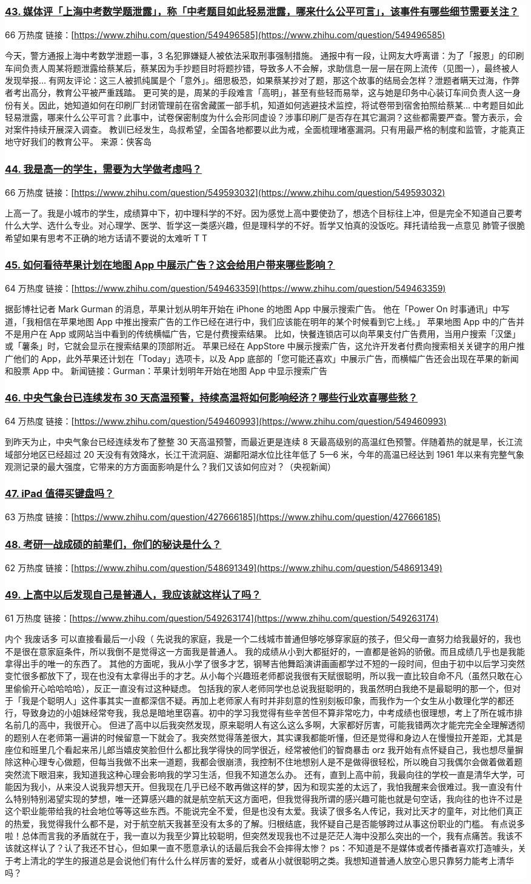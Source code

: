 
### [43. 媒体评「上海中考数学题泄露」，称「中考题目如此轻易泄露，哪来什么公平可言」，该事件有哪些细节需要关注？](https://www.zhihu.com/question/549496585)
66 万热度 链接：[https://www.zhihu.com/question/549496585](https://www.zhihu.com/question/549496585)

今天，警方通报上海中考数学泄题一事，3 名犯罪嫌疑人被依法采取刑事强制措施。 通报中有一段，让网友大呼离谱：为了「报恩」的印刷车间负责人周某将题泄露给蔡某后，蔡某因为手抄题目时将题抄错，导致多人不会解，求助信息一层一层在网上流传（见图一），最终被人发现举报… 有网友评论：这三人被抓纯属是个「意外」。细思极恐，如果蔡某抄对了题，那这个故事的结局会怎样？泄题者瞒天过海，作弊者考出高分，教育公平被严重践踏。 更可笑的是，周某的手段难言「高明」，甚至有些轻而易举，这与她是印务中心装订车间负责人这一身份有关。因此，她知道如何在印刷厂封闭管理前在宿舍藏匿一部手机，知道如何逃避技术监控，将试卷带到宿舍拍照给蔡某… 中考题目如此轻易泄露，哪来什么公平可言？此事中，试卷保密制度为什么会形同虚设？涉事印刷厂是否存在其它漏洞？这些都需要严查。警方表示，会对案件持续开展深入调查。 教训已经发生，岛叔希望，全国各地都要以此为戒，全面梳理堵塞漏洞。只有用最严格的制度和监管，才能真正地守好我们的教育公平。 来源：侠客岛

### [44. 我是高一的学生，需要为大学做考虑吗？](https://www.zhihu.com/question/549593032)
66 万热度 链接：[https://www.zhihu.com/question/549593032](https://www.zhihu.com/question/549593032)

上高一了。我是小城市的学生，成绩算中下，初中理科学的不好。因为感觉上高中要使劲了，想选个目标往上冲，但是完全不知道自己要考什么大学、选什么专业。对心理学、医学、哲学这一类感兴趣，但是理科学的不好。哲学又怕真的没饭吃。拜托请给我一点意见 肺管子很脆希望如果有思考不正确的地方话请不要说的太难听 T T

### [45. 如何看待苹果计划在地图 App 中展示广告？这会给用户带来哪些影响？](https://www.zhihu.com/question/549463359)
64 万热度 链接：[https://www.zhihu.com/question/549463359](https://www.zhihu.com/question/549463359)

据彭博社记者 Mark Gurman 的消息，苹果计划从明年开始在 iPhone 的地图 App 中展示搜索广告。 他在「Power On 时事通讯」中写道，「我相信在苹果地图 App 中推出搜索广告的工作已经在进行中，我们应该能在明年的某个时候看到它上线。」 苹果地图 App 中的广告并不是用户在 App 或网站当中看到的传统横幅广告，它是付费搜索结果。 比如，快餐连锁店可以向苹果支付广告费用，当用户搜索「汉堡」或「薯条」时，它就会显示在搜索结果的顶部附近。 苹果已经在 AppStore 中展示搜索广告，这允许开发者付费向搜索相关关键字的用户推广他们的 App，此外苹果还计划在「Today」选项卡，以及 App 底部的「您可能还喜欢」中展示广告，而横幅广告还会出现在苹果的新闻和股票 App 中。 新闻链接：Gurman：苹果计划明年开始在地图 App 中显示搜索广告

### [46. 中央气象台已连续发布 30 天高温预警，持续高温将如何影响经济？哪些行业欢喜哪些愁？](https://www.zhihu.com/question/549460993)
64 万热度 链接：[https://www.zhihu.com/question/549460993](https://www.zhihu.com/question/549460993)

到昨天为止，中央气象台已经连续发布了整整 30 天高温预警，而最近更是连续 8 天最高级别的高温红色预警。伴随着热的就是旱，长江流域部分地区已经超过 20 天没有有效降水，长江干流洞庭、湖鄱阳湖水位比往年低了 5—6 米，今年的高温已经达到 1961 年以来有完整气象观测记录的最大强度，它带来的方方面面影响是什么？我们又该如何应对？（央视新闻）

### [47. iPad 值得买键盘吗？](https://www.zhihu.com/question/427666185)
63 万热度 链接：[https://www.zhihu.com/question/427666185](https://www.zhihu.com/question/427666185)



### [48. 考研一战成硕的前辈们，你们的秘诀是什么？](https://www.zhihu.com/question/548691349)
62 万热度 链接：[https://www.zhihu.com/question/548691349](https://www.zhihu.com/question/548691349)



### [49. 上高中以后发现自己是普通人，我应该就这样认了吗？](https://www.zhihu.com/question/549263174)
61 万热度 链接：[https://www.zhihu.com/question/549263174](https://www.zhihu.com/question/549263174)

内个 我废话多 可以直接看最后一小段（ 先说我的家庭，我是一个二线城市普通但够吃够穿家庭的孩子，但父母一直努力给我最好的，我也不是很在意家庭条件，所以我倒不是觉得这一方面我是普通人。 我的成绩从小到大都挺好的，一直都是爸妈的骄傲。而且成绩几乎也是我能拿得出手的唯一的东西了。 其他的方面呢，我从小学了很多才艺，钢琴吉他舞蹈演讲画画都学过不短的一段时间，但由于初中以后学习突然变忙很多都放下了，现在也没有太拿得出手的才艺。从小每个兴趣班老师都说我很有天赋很聪明，所以我一直比较自命不凡（虽然只敢在心里偷偷开心哈哈哈哈），反正一直没有过这种疑虑。 包括我的家人老师同学也总说我挺聪明的，我虽然明白我绝不是最聪明的那一个，但对于「我是个聪明人」这件事其实一直都深信不疑。再加上老师家人有时并非刻意的性别刻板印象，而我作为一个女生从小数理化学的都还行，导致身边的小姐妹经常夸我，我总是暗地里窃喜。初中的学习我觉得有些辛苦但不算非常吃力，中考成绩也很理想，考上了所在城市排名前几的高中，我很开心。 但进了高中以后我突然发现，原来聪明人有这么这么多啊，大家都好厉害，可能我错两次才能完完全全理解透彻的题别人在老师第一遍讲的时候留意一下就会了。我突然觉得落差很大，其实课我都能听懂，但还是觉得和身边人在慢慢拉开差距，尤其是座位和班里几个看起来吊儿郎当嬉皮笑脸但什么都比我学得快的同学很近，经常被他们的智商暴击 orz 我开始有点怀疑自己，我也想尽量摒除这种心理专心做题，但每当我做不出来一道题，我都会很崩溃，我控制不住地想别人是不是做得很轻松，所以晚自习我偶尔会做着做着题突然流下眼泪来，我知道我这种心理会影响我的学习生活，但我不知道怎么办。 还有，直到上高中前，我最向往的学校一直是清华大学，可能因为我小，从来没人说我异想天开。但我现在几乎已经不敢再做这样的梦，因为和现实差的太远了，我怕我醒来会很难过。我一直没有什么特别特别渴望实现的梦想，唯一还算感兴趣的就是航空航天这方面吧，但我觉得我所谓的感兴趣可能也就是句空话，我向往的也许不过是这个职业能带给我的社会地位等等这些东西。不能说完全不爱，但是也没有太爱。我读了很多名人传记，我对比天才的童年，对比他们真正的热爱，我觉得我什么都不是，对于航空航天我甚至没有太多的了解。归根结底，我怀疑自己是否能够跨过从事这份职业的门槛。 有点说多啦！总体而言我的矛盾就在于，我一直以为我至少算比较聪明，但突然发现我也不过是茫茫人海中没那么突出的一个，我有点痛苦。我该不该就这样认了？认了我还不甘心，但如果一直不愿意承认的话最后我会不会摔得太惨？ ps：不知道是不是媒体或者传播者喜欢打造噱头，关于考上清北的学生的报道总是会说他们有什么什么样厉害的爱好，或者从小就很聪明之类。我想知道普通人放空心思只靠努力能考上清华吗？
